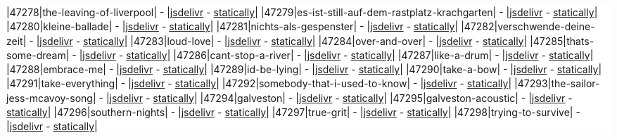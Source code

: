 |47278|the-leaving-of-liverpool| - |[jsdelivr](https://cdn.jsdelivr.net/gh/dbchord/c6-3-6/45001-50000/47001-47500/the-leaving-of-liverpool.png) - [statically](https://cdn.statically.io/gh/dbchord/c6-3-6/i/45001-50000/47001-47500/the-leaving-of-liverpool.png)|
|47279|es-ist-still-auf-dem-rastplatz-krachgarten| - |[jsdelivr](https://cdn.jsdelivr.net/gh/dbchord/c6-3-6/45001-50000/47001-47500/es-ist-still-auf-dem-rastplatz-krachgarten.png) - [statically](https://cdn.statically.io/gh/dbchord/c6-3-6/i/45001-50000/47001-47500/es-ist-still-auf-dem-rastplatz-krachgarten.png)|
|47280|kleine-ballade| - |[jsdelivr](https://cdn.jsdelivr.net/gh/dbchord/c6-3-6/45001-50000/47001-47500/kleine-ballade.png) - [statically](https://cdn.statically.io/gh/dbchord/c6-3-6/i/45001-50000/47001-47500/kleine-ballade.png)|
|47281|nichts-als-gespenster| - |[jsdelivr](https://cdn.jsdelivr.net/gh/dbchord/c6-3-6/45001-50000/47001-47500/nichts-als-gespenster.png) - [statically](https://cdn.statically.io/gh/dbchord/c6-3-6/i/45001-50000/47001-47500/nichts-als-gespenster.png)|
|47282|verschwende-deine-zeit| - |[jsdelivr](https://cdn.jsdelivr.net/gh/dbchord/c6-3-6/45001-50000/47001-47500/verschwende-deine-zeit.png) - [statically](https://cdn.statically.io/gh/dbchord/c6-3-6/i/45001-50000/47001-47500/verschwende-deine-zeit.png)|
|47283|loud-love| - |[jsdelivr](https://cdn.jsdelivr.net/gh/dbchord/c6-3-6/45001-50000/47001-47500/loud-love.png) - [statically](https://cdn.statically.io/gh/dbchord/c6-3-6/i/45001-50000/47001-47500/loud-love.png)|
|47284|over-and-over| - |[jsdelivr](https://cdn.jsdelivr.net/gh/dbchord/c6-3-6/45001-50000/47001-47500/over-and-over.png) - [statically](https://cdn.statically.io/gh/dbchord/c6-3-6/i/45001-50000/47001-47500/over-and-over.png)|
|47285|thats-some-dream| - |[jsdelivr](https://cdn.jsdelivr.net/gh/dbchord/c6-3-6/45001-50000/47001-47500/thats-some-dream.png) - [statically](https://cdn.statically.io/gh/dbchord/c6-3-6/i/45001-50000/47001-47500/thats-some-dream.png)|
|47286|cant-stop-a-river| - |[jsdelivr](https://cdn.jsdelivr.net/gh/dbchord/c6-3-6/45001-50000/47001-47500/cant-stop-a-river.png) - [statically](https://cdn.statically.io/gh/dbchord/c6-3-6/i/45001-50000/47001-47500/cant-stop-a-river.png)|
|47287|like-a-drum| - |[jsdelivr](https://cdn.jsdelivr.net/gh/dbchord/c6-3-6/45001-50000/47001-47500/like-a-drum.png) - [statically](https://cdn.statically.io/gh/dbchord/c6-3-6/i/45001-50000/47001-47500/like-a-drum.png)|
|47288|embrace-me| - |[jsdelivr](https://cdn.jsdelivr.net/gh/dbchord/c6-3-6/45001-50000/47001-47500/embrace-me.png) - [statically](https://cdn.statically.io/gh/dbchord/c6-3-6/i/45001-50000/47001-47500/embrace-me.png)|
|47289|id-be-lying| - |[jsdelivr](https://cdn.jsdelivr.net/gh/dbchord/c6-3-6/45001-50000/47001-47500/id-be-lying.png) - [statically](https://cdn.statically.io/gh/dbchord/c6-3-6/i/45001-50000/47001-47500/id-be-lying.png)|
|47290|take-a-bow| - |[jsdelivr](https://cdn.jsdelivr.net/gh/dbchord/c6-3-6/45001-50000/47001-47500/take-a-bow.png) - [statically](https://cdn.statically.io/gh/dbchord/c6-3-6/i/45001-50000/47001-47500/take-a-bow.png)|
|47291|take-everything| - |[jsdelivr](https://cdn.jsdelivr.net/gh/dbchord/c6-3-6/45001-50000/47001-47500/take-everything.png) - [statically](https://cdn.statically.io/gh/dbchord/c6-3-6/i/45001-50000/47001-47500/take-everything.png)|
|47292|somebody-that-i-used-to-know| - |[jsdelivr](https://cdn.jsdelivr.net/gh/dbchord/c6-3-6/45001-50000/47001-47500/somebody-that-i-used-to-know.png) - [statically](https://cdn.statically.io/gh/dbchord/c6-3-6/i/45001-50000/47001-47500/somebody-that-i-used-to-know.png)|
|47293|the-sailor-jess-mcavoy-song| - |[jsdelivr](https://cdn.jsdelivr.net/gh/dbchord/c6-3-6/45001-50000/47001-47500/the-sailor-jess-mcavoy-song.png) - [statically](https://cdn.statically.io/gh/dbchord/c6-3-6/i/45001-50000/47001-47500/the-sailor-jess-mcavoy-song.png)|
|47294|galveston| - |[jsdelivr](https://cdn.jsdelivr.net/gh/dbchord/c6-3-6/45001-50000/47001-47500/galveston.png) - [statically](https://cdn.statically.io/gh/dbchord/c6-3-6/i/45001-50000/47001-47500/galveston.png)|
|47295|galveston-acoustic| - |[jsdelivr](https://cdn.jsdelivr.net/gh/dbchord/c6-3-6/45001-50000/47001-47500/galveston-acoustic.png) - [statically](https://cdn.statically.io/gh/dbchord/c6-3-6/i/45001-50000/47001-47500/galveston-acoustic.png)|
|47296|southern-nights| - |[jsdelivr](https://cdn.jsdelivr.net/gh/dbchord/c6-3-6/45001-50000/47001-47500/southern-nights.png) - [statically](https://cdn.statically.io/gh/dbchord/c6-3-6/i/45001-50000/47001-47500/southern-nights.png)|
|47297|true-grit| - |[jsdelivr](https://cdn.jsdelivr.net/gh/dbchord/c6-3-6/45001-50000/47001-47500/true-grit.png) - [statically](https://cdn.statically.io/gh/dbchord/c6-3-6/i/45001-50000/47001-47500/true-grit.png)|
|47298|trying-to-survive| - |[jsdelivr](https://cdn.jsdelivr.net/gh/dbchord/c6-3-6/45001-50000/47001-47500/trying-to-survive.png) - [statically](https://cdn.statically.io/gh/dbchord/c6-3-6/i/45001-50000/47001-47500/trying-to-survive.png)|
